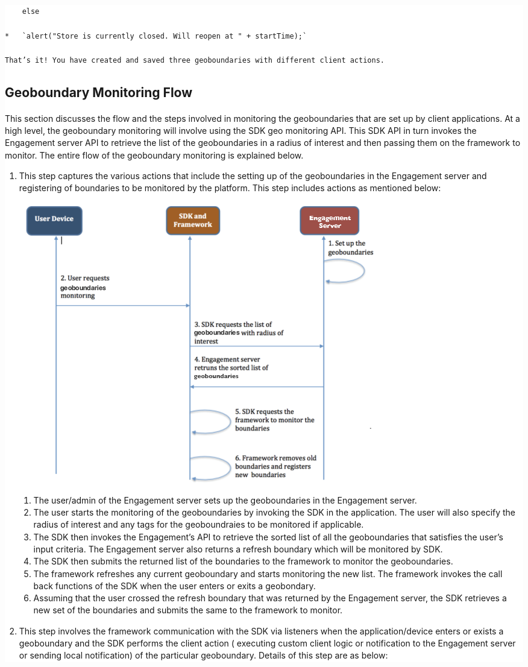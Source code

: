         else
        
    *   `alert("Store is currently closed. Will reopen at " + startTime);`
    
    That’s it! You have created and saved three geoboundaries with different client actions.
    

Geoboundary Monitoring Flow
---------------------------

This section discusses the flow and the steps involved in monitoring the geoboundaries that are set up by client applications. At a high level, the geoboundary monitoring will involve using the SDK geo monitoring API. This SDK API in turn invokes the Engagement server API to retrieve the list of the geoboundaries in a radius of interest and then passing them on the framework to monitor. The entire flow of the geoboundary monitoring is explained below.

1.  This step captures the various actions that include the setting up of the geoboundaries in the Engagement server and registering of boundaries to be monitored by the platform. This step includes actions as mentioned below:
    
    ![](Resources/Images/figure12_596x464.png)
    
    1.  The user/admin of the Engagement server sets up the geoboundaries in the Engagement server.
    2.  The user starts the monitoring of the geoboundaries by invoking the SDK in the application. The user will also specify the radius of interest and any tags for the geoboundraies to be monitored if applicable.
    3.  The SDK then invokes the Engagement’s API to retrieve the sorted list of all the geoboundaries that satisfies the user’s input criteria. The Engagement server also returns a refresh boundary which will be monitored by SDK.
    4.  The SDK then submits the returned list of the boundaries to the framework to monitor the geoboundaries.
    5.  The framework refreshes any current geoboundary and starts monitoring the new list. The framework invokes the call back functions of the SDK when the user enters or exits a geobondary.
    6.  Assuming that the user crossed the refresh boundary that was returned by the Engagement server, the SDK retrieves a new set of the boundaries and submits the same to the framework to monitor.
2.  This step involves the framework communication with the SDK via listeners when the application/device enters or exists a geoboundary and the SDK performs the client action ( executing custom client logic or notification to the Engagement server or sending local notification) of the particular geoboundary. Details of this step are as below:
    
